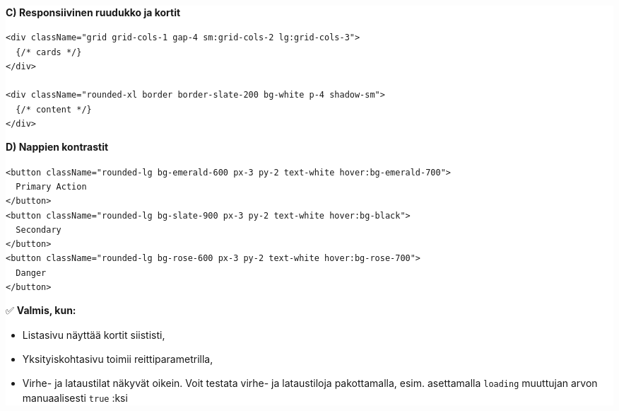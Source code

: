 **C) Responsiivinen ruudukko ja kortit**

```tsx
<div className="grid grid-cols-1 gap-4 sm:grid-cols-2 lg:grid-cols-3">
  {/* cards */}
</div>

<div className="rounded-xl border border-slate-200 bg-white p-4 shadow-sm">
  {/* content */}
</div>
```

**D) Nappien kontrastit**

```tsx
<button className="rounded-lg bg-emerald-600 px-3 py-2 text-white hover:bg-emerald-700">
  Primary Action
</button>
<button className="rounded-lg bg-slate-900 px-3 py-2 text-white hover:bg-black">
  Secondary
</button>
<button className="rounded-lg bg-rose-600 px-3 py-2 text-white hover:bg-rose-700">
  Danger
</button>
```


✅ **Valmis, kun:**

- Listasivu näyttää kortit siististi,
    
- Yksityiskohtasivu toimii reittiparametrilla,
    
- Virhe- ja lataustilat näkyvät oikein. Voit testata virhe- ja lataustiloja pakottamalla, esim. asettamalla `loading` muuttujan arvon manuaalisesti `true` :ksi
    
        
